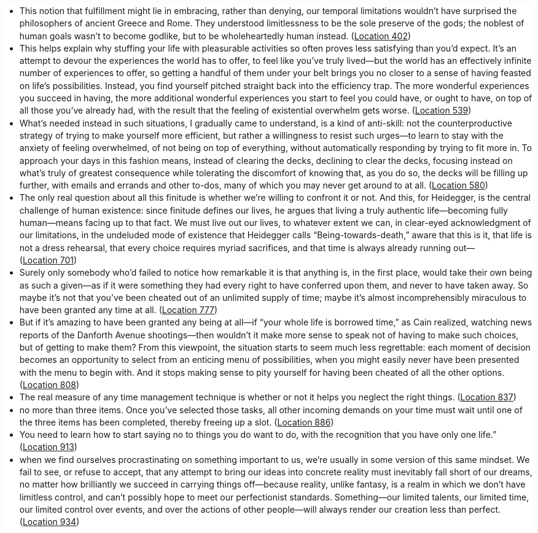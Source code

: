 - This notion that fulfillment might lie in embracing, rather than denying, our temporal limitations wouldn’t have surprised the philosophers of ancient Greece and Rome. They understood limitlessness to be the sole preserve of the gods; the noblest of human goals wasn’t to become godlike, but to be wholeheartedly human instead. ([Location 402](https://readwise.io/to_kindle?action=open&asin=B08FGV64B1&location=402))
- This helps explain why stuffing your life with pleasurable activities so often proves less satisfying than you’d expect. It’s an attempt to devour the experiences the world has to offer, to feel like you’ve truly lived—but the world has an effectively infinite number of experiences to offer, so getting a handful of them under your belt brings you no closer to a sense of having feasted on life’s possibilities. Instead, you find yourself pitched straight back into the efficiency trap. The more wonderful experiences you succeed in having, the more additional wonderful experiences you start to feel you could have, or ought to have, on top of all those you’ve already had, with the result that the feeling of existential overwhelm gets worse. ([Location 539](https://readwise.io/to_kindle?action=open&asin=B08FGV64B1&location=539))
- What’s needed instead in such situations, I gradually came to understand, is a kind of anti-skill: not the counterproductive strategy of trying to make yourself more efficient, but rather a willingness to resist such urges—to learn to stay with the anxiety of feeling overwhelmed, of not being on top of everything, without automatically responding by trying to fit more in. To approach your days in this fashion means, instead of clearing the decks, declining to clear the decks, focusing instead on what’s truly of greatest consequence while tolerating the discomfort of knowing that, as you do so, the decks will be filling up further, with emails and errands and other to-dos, many of which you may never get around to at all. ([Location 580](https://readwise.io/to_kindle?action=open&asin=B08FGV64B1&location=580))
- The only real question about all this finitude is whether we’re willing to confront it or not. And this, for Heidegger, is the central challenge of human existence: since finitude defines our lives, he argues that living a truly authentic life—becoming fully human—means facing up to that fact. We must live out our lives, to whatever extent we can, in clear-eyed acknowledgment of our limitations, in the undeluded mode of existence that Heidegger calls “Being-towards-death,” aware that this is it, that life is not a dress rehearsal, that every choice requires myriad sacrifices, and that time is always already running out— ([Location 701](https://readwise.io/to_kindle?action=open&asin=B08FGV64B1&location=701))
- Surely only somebody who’d failed to notice how remarkable it is that anything is, in the first place, would take their own being as such a given—as if it were something they had every right to have conferred upon them, and never to have taken away. So maybe it’s not that you’ve been cheated out of an unlimited supply of time; maybe it’s almost incomprehensibly miraculous to have been granted any time at all. ([Location 777](https://readwise.io/to_kindle?action=open&asin=B08FGV64B1&location=777))
- But if it’s amazing to have been granted any being at all—if “your whole life is borrowed time,” as Cain realized, watching news reports of the Danforth Avenue shootings—then wouldn’t it make more sense to speak not of having to make such choices, but of getting to make them? From this viewpoint, the situation starts to seem much less regrettable: each moment of decision becomes an opportunity to select from an enticing menu of possibilities, when you might easily never have been presented with the menu to begin with. And it stops making sense to pity yourself for having been cheated of all the other options. ([Location 808](https://readwise.io/to_kindle?action=open&asin=B08FGV64B1&location=808))
- The real measure of any time management technique is whether or not it helps you neglect the right things. ([Location 837](https://readwise.io/to_kindle?action=open&asin=B08FGV64B1&location=837))
- no more than three items. Once you’ve selected those tasks, all other incoming demands on your time must wait until one of the three items has been completed, thereby freeing up a slot. ([Location 886](https://readwise.io/to_kindle?action=open&asin=B08FGV64B1&location=886))
- You need to learn how to start saying no to things you do want to do, with the recognition that you have only one life.” ([Location 913](https://readwise.io/to_kindle?action=open&asin=B08FGV64B1&location=913))
- when we find ourselves procrastinating on something important to us, we’re usually in some version of this same mindset. We fail to see, or refuse to accept, that any attempt to bring our ideas into concrete reality must inevitably fall short of our dreams, no matter how brilliantly we succeed in carrying things off—because reality, unlike fantasy, is a realm in which we don’t have limitless control, and can’t possibly hope to meet our perfectionist standards. Something—our limited talents, our limited time, our limited control over events, and over the actions of other people—will always render our creation less than perfect. ([Location 934](https://readwise.io/to_kindle?action=open&asin=B08FGV64B1&location=934))